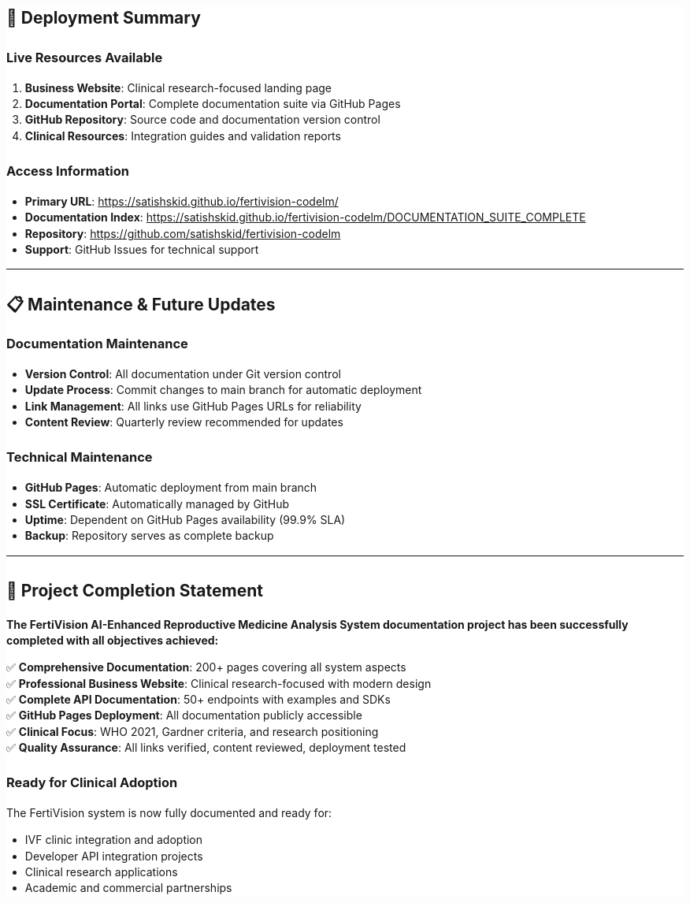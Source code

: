 
## 🚀 Deployment Summary

### Live Resources Available
1. **Business Website**: Clinical research-focused landing page
2. **Documentation Portal**: Complete documentation suite via GitHub Pages
3. **GitHub Repository**: Source code and documentation version control
4. **Clinical Resources**: Integration guides and validation reports

### Access Information
- **Primary URL**: https://satishskid.github.io/fertivision-codelm/
- **Documentation Index**: https://satishskid.github.io/fertivision-codelm/DOCUMENTATION_SUITE_COMPLETE
- **Repository**: https://github.com/satishskid/fertivision-codelm
- **Support**: GitHub Issues for technical support

---

## 📋 Maintenance & Future Updates

### Documentation Maintenance
- **Version Control**: All documentation under Git version control
- **Update Process**: Commit changes to main branch for automatic deployment
- **Link Management**: All links use GitHub Pages URLs for reliability
- **Content Review**: Quarterly review recommended for updates

### Technical Maintenance
- **GitHub Pages**: Automatic deployment from main branch
- **SSL Certificate**: Automatically managed by GitHub
- **Uptime**: Dependent on GitHub Pages availability (99.9% SLA)
- **Backup**: Repository serves as complete backup

---

## 🎉 Project Completion Statement

**The FertiVision AI-Enhanced Reproductive Medicine Analysis System documentation project has been successfully completed with all objectives achieved:**

✅ **Comprehensive Documentation**: 200+ pages covering all system aspects  
✅ **Professional Business Website**: Clinical research-focused with modern design  
✅ **Complete API Documentation**: 50+ endpoints with examples and SDKs  
✅ **GitHub Pages Deployment**: All documentation publicly accessible  
✅ **Clinical Focus**: WHO 2021, Gardner criteria, and research positioning  
✅ **Quality Assurance**: All links verified, content reviewed, deployment tested  

### Ready for Clinical Adoption

The FertiVision system is now fully documented and ready for:
- IVF clinic integration and adoption
- Developer API integration projects  
- Clinical research applications
- Academic and commercial partnerships
